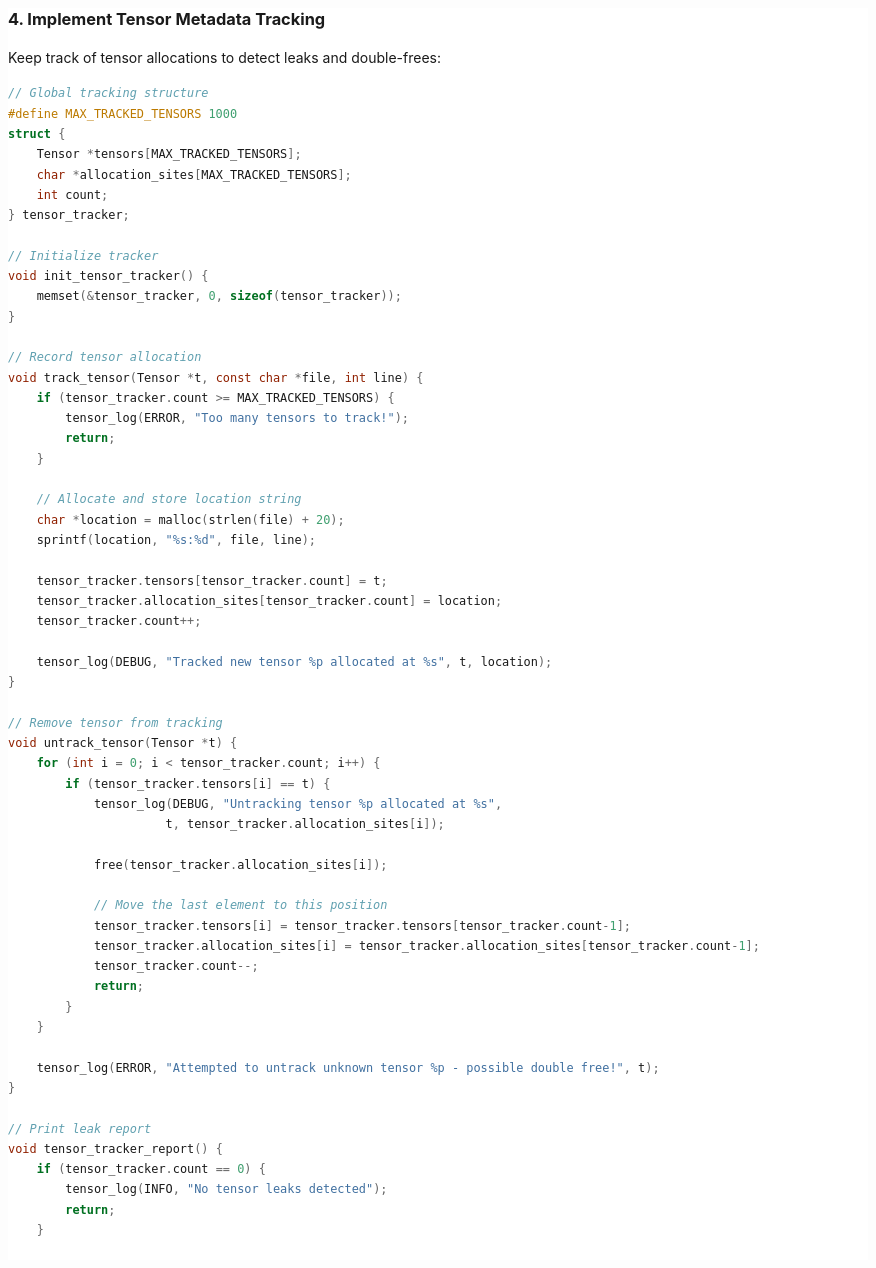 ### 4. Implement Tensor Metadata Tracking

Keep track of tensor allocations to detect leaks and double-frees:

```c
// Global tracking structure
#define MAX_TRACKED_TENSORS 1000
struct {
    Tensor *tensors[MAX_TRACKED_TENSORS];
    char *allocation_sites[MAX_TRACKED_TENSORS];
    int count;
} tensor_tracker;

// Initialize tracker
void init_tensor_tracker() {
    memset(&tensor_tracker, 0, sizeof(tensor_tracker));
}

// Record tensor allocation
void track_tensor(Tensor *t, const char *file, int line) {
    if (tensor_tracker.count >= MAX_TRACKED_TENSORS) {
        tensor_log(ERROR, "Too many tensors to track!");
        return;
    }
    
    // Allocate and store location string
    char *location = malloc(strlen(file) + 20);
    sprintf(location, "%s:%d", file, line);
    
    tensor_tracker.tensors[tensor_tracker.count] = t;
    tensor_tracker.allocation_sites[tensor_tracker.count] = location;
    tensor_tracker.count++;
    
    tensor_log(DEBUG, "Tracked new tensor %p allocated at %s", t, location);
}

// Remove tensor from tracking
void untrack_tensor(Tensor *t) {
    for (int i = 0; i < tensor_tracker.count; i++) {
        if (tensor_tracker.tensors[i] == t) {
            tensor_log(DEBUG, "Untracking tensor %p allocated at %s", 
                      t, tensor_tracker.allocation_sites[i]);
            
            free(tensor_tracker.allocation_sites[i]);
            
            // Move the last element to this position
            tensor_tracker.tensors[i] = tensor_tracker.tensors[tensor_tracker.count-1];
            tensor_tracker.allocation_sites[i] = tensor_tracker.allocation_sites[tensor_tracker.count-1];
            tensor_tracker.count--;
            return;
        }
    }
    
    tensor_log(ERROR, "Attempted to untrack unknown tensor %p - possible double free!", t);
}

// Print leak report
void tensor_tracker_report() {
    if (tensor_tracker.count == 0) {
        tensor_log(INFO, "No tensor leaks detected");
        return;
    }
    
```